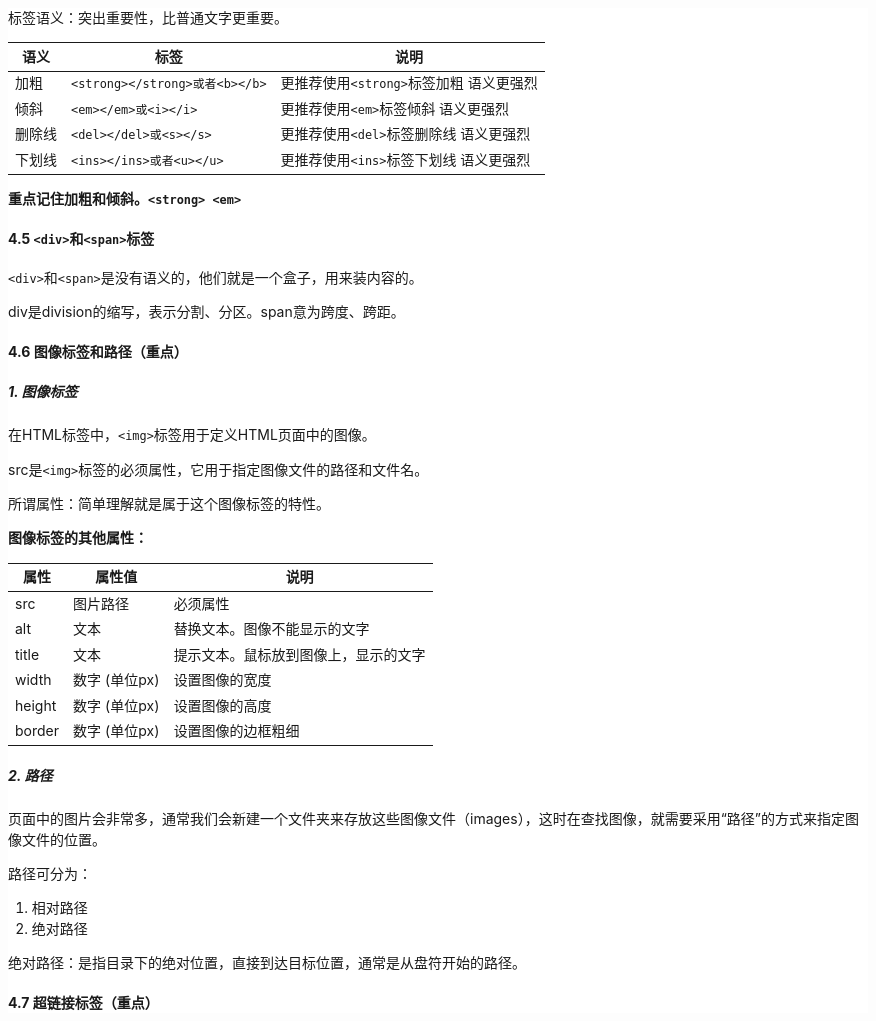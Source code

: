 标签语义：突出重要性，比普通文字更重要。

| 语义   | 标签                           | 说明                                    |
| ------ | ------------------------------ | --------------------------------------- |
| 加粗   | `<strong></strong>或者<b></b>` | 更推荐使用`<strong>`标签加粗 语义更强烈 |
| 倾斜   | `<em></em>或<i></i>`           | 更推荐使用`<em>`标签倾斜 语义更强烈     |
| 删除线 | `<del></del>或<s></s>`         | 更推荐使用`<del>`标签删除线 语义更强烈  |
| 下划线 | `<ins></ins>或者<u></u>`       | 更推荐使用`<ins>`标签下划线 语义更强烈  |

**重点记住加粗和倾斜。`<strong> <em>`**

#### 4.5 `<div>`和`<span>`标签

`<div>`和`<span>`是没有语义的，他们就是一个盒子，用来装内容的。

div是division的缩写，表示分割、分区。span意为跨度、跨距。

#### 4.6 图像标签和路径（重点）

##### 1. 图像标签

在HTML标签中，`<img>`标签用于定义HTML页面中的图像。

src是`<img>`标签的必须属性，它用于指定图像文件的路径和文件名。

所谓属性：简单理解就是属于这个图像标签的特性。

**图像标签的其他属性：**

| 属性   | 属性值        | 说明                                 |
| ------ | ------------- | ------------------------------------ |
| src    | 图片路径      | 必须属性                             |
| alt    | 文本          | 替换文本。图像不能显示的文字         |
| title  | 文本          | 提示文本。鼠标放到图像上，显示的文字 |
| width  | 数字 (单位px) | 设置图像的宽度                       |
| height | 数字 (单位px) | 设置图像的高度                       |
| border | 数字 (单位px) | 设置图像的边框粗细                   |

##### 2. 路径

页面中的图片会非常多，通常我们会新建一个文件夹来存放这些图像文件（images），这时在查找图像，就需要采用“路径”的方式来指定图像文件的位置。

路径可分为：

1. 相对路径
2. 绝对路径

绝对路径：是指目录下的绝对位置，直接到达目标位置，通常是从盘符开始的路径。

#### 4.7 超链接标签（重点）
